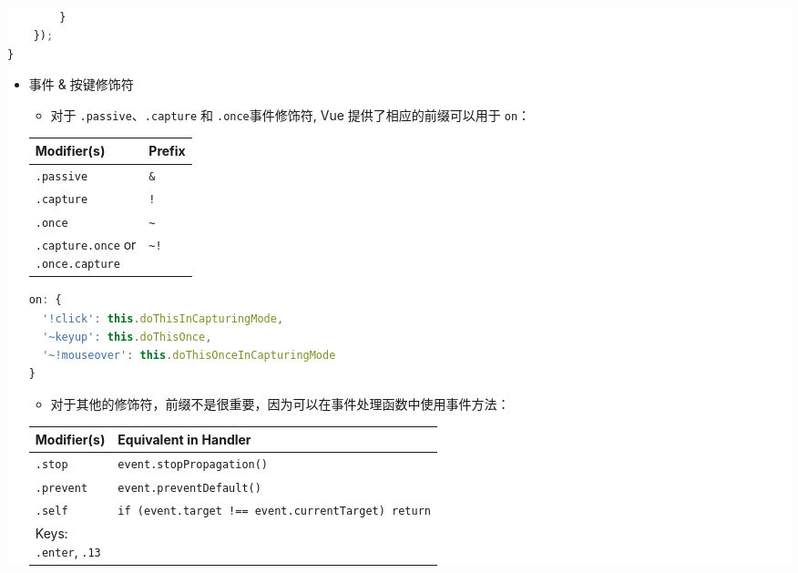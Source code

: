```javascript
        }
    });
}
```
- 事件 & 按键修饰符 
  - 对于 `.passive`、`.capture` 和 `.once`事件修饰符, Vue 提供了相应的前缀可以用于 `on`：
  <table>
  <thead>
  <tr>
  <th>Modifier(s)</th>
  <th>Prefix</th>
  </tr>
  </thead>
  <tbody>
  <tr>
  <td><code>.passive</code></td>
  <td><code>&amp;</code></td>
  </tr>
  <tr>
  <td><code>.capture</code></td>
  <td><code>!</code></td>
  </tr>
  <tr>
  <td><code>.once</code></td>
  <td><code>~</code></td>
  </tr>
  <tr>
  <td><code>.capture.once</code> or<br><code>.once.capture</code></td>
  <td><code>~!</code></td>
  </tr>
  </tbody>
  </table>

  ```javascript
  on: {
    '!click': this.doThisInCapturingMode,
    '~keyup': this.doThisOnce,
    '~!mouseover': this.doThisOnceInCapturingMode
  }
  ```
  - 对于其他的修饰符，前缀不是很重要，因为可以在事件处理函数中使用事件方法：
  <table>
  <thead>
  <tr>
  <th>Modifier(s)</th>
  <th>Equivalent in Handler</th>
  </tr>
  </thead>
  <tbody>
  <tr>
  <td><code>.stop</code></td>
  <td><code>event.stopPropagation()</code></td>
  </tr>
  <tr>
  <td><code>.prevent</code></td>
  <td><code>event.preventDefault()</code></td>
  </tr>
  <tr>
  <td><code>.self</code></td>
  <td><code>if (event.target !== event.currentTarget) return</code></td>
  </tr>
  <tr>
  <td>Keys:<br><code>.enter</code>, <code>.13</code></td>